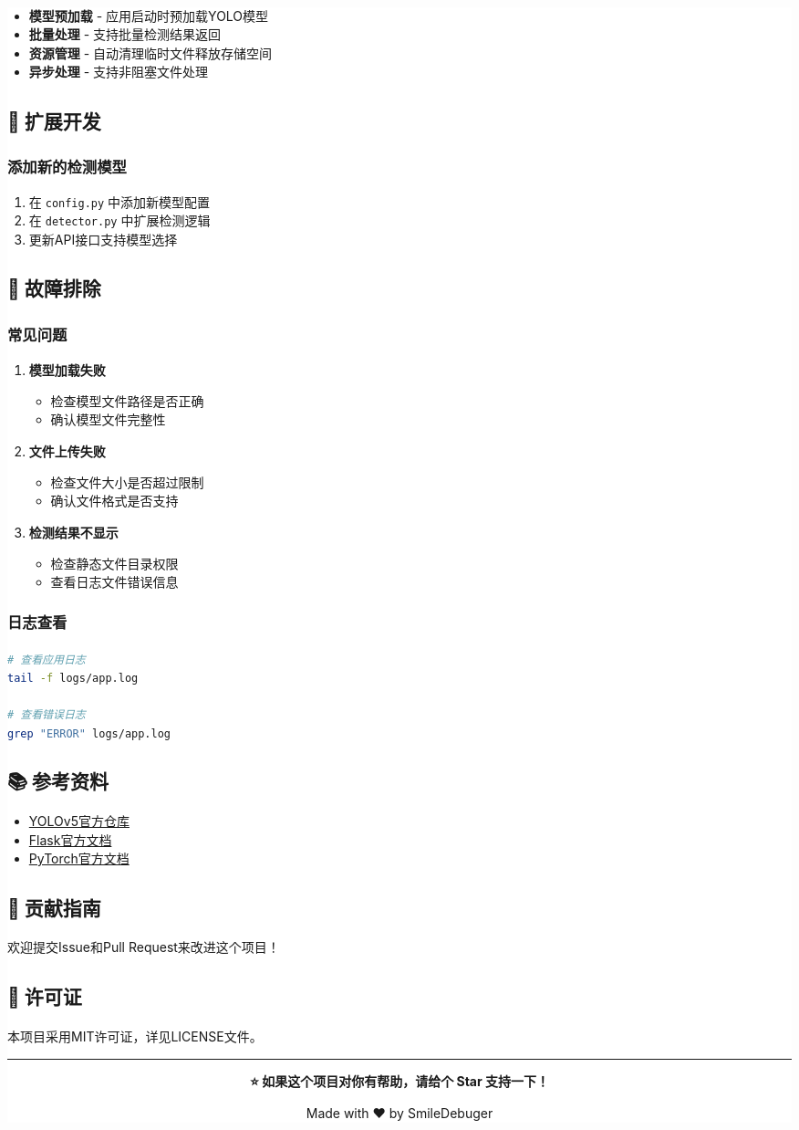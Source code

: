 - **模型预加载** - 应用启动时预加载YOLO模型
- **批量处理** - 支持批量检测结果返回
- **资源管理** - 自动清理临时文件释放存储空间
- **异步处理** - 支持非阻塞文件处理

## 🔧 扩展开发

### 添加新的检测模型

1. 在 `config.py` 中添加新模型配置
2. 在 `detector.py` 中扩展检测逻辑
3. 更新API接口支持模型选择

## 🐛 故障排除

### 常见问题

1. **模型加载失败**
   - 检查模型文件路径是否正确
   - 确认模型文件完整性

2. **文件上传失败**
   - 检查文件大小是否超过限制
   - 确认文件格式是否支持

3. **检测结果不显示**
   - 检查静态文件目录权限
   - 查看日志文件错误信息

### 日志查看

```bash
# 查看应用日志
tail -f logs/app.log

# 查看错误日志
grep "ERROR" logs/app.log
```

## 📚 参考资料

- [YOLOv5官方仓库](https://github.com/ultralytics/yolov5)
- [Flask官方文档](https://flask.palletsprojects.com/)
- [PyTorch官方文档](https://pytorch.org/docs/)

## 🤝 贡献指南

欢迎提交Issue和Pull Request来改进这个项目！

## 📄 许可证

本项目采用MIT许可证，详见LICENSE文件。

---

<div align="center">

**⭐ 如果这个项目对你有帮助，请给个 Star 支持一下！**

Made with ❤️ by SmileDebuger

</div>